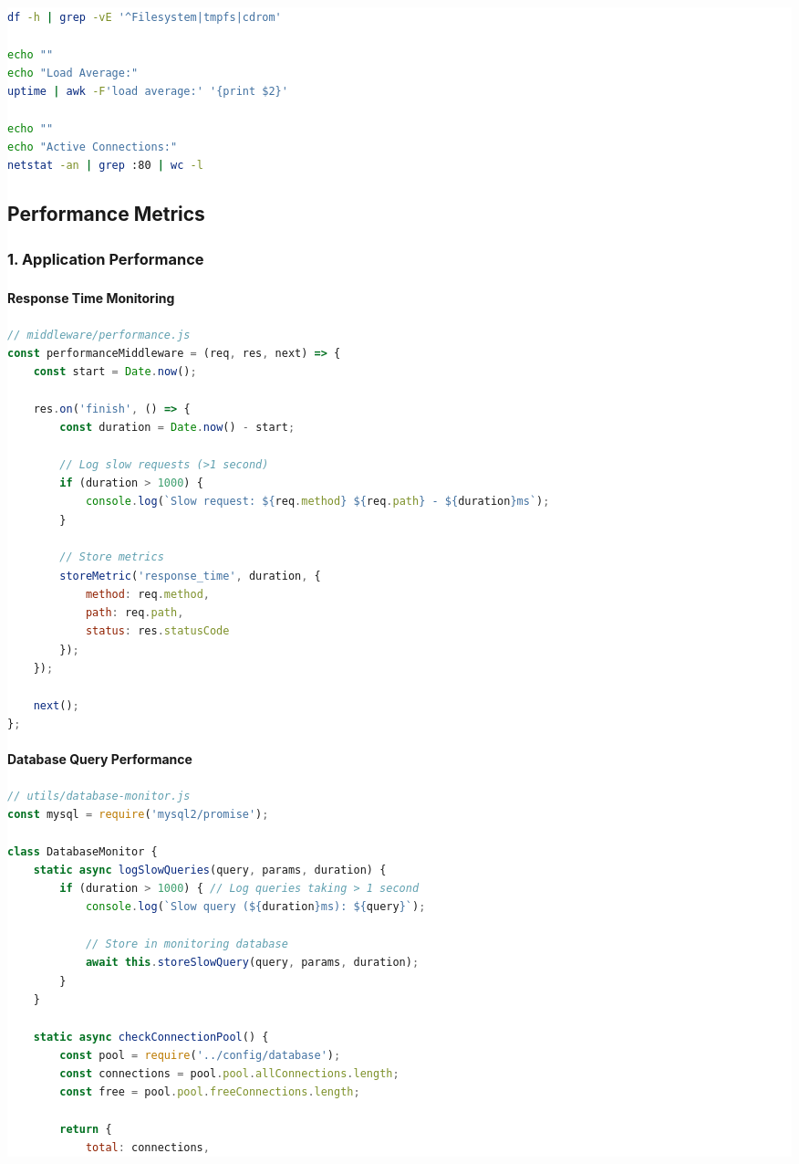 ```bash
df -h | grep -vE '^Filesystem|tmpfs|cdrom'

echo ""
echo "Load Average:"
uptime | awk -F'load average:' '{print $2}'

echo ""
echo "Active Connections:"
netstat -an | grep :80 | wc -l
```

## Performance Metrics

### 1. Application Performance

#### Response Time Monitoring
```javascript
// middleware/performance.js
const performanceMiddleware = (req, res, next) => {
    const start = Date.now();
    
    res.on('finish', () => {
        const duration = Date.now() - start;
        
        // Log slow requests (>1 second)
        if (duration > 1000) {
            console.log(`Slow request: ${req.method} ${req.path} - ${duration}ms`);
        }
        
        // Store metrics
        storeMetric('response_time', duration, {
            method: req.method,
            path: req.path,
            status: res.statusCode
        });
    });
    
    next();
};
```

#### Database Query Performance
```javascript
// utils/database-monitor.js
const mysql = require('mysql2/promise');

class DatabaseMonitor {
    static async logSlowQueries(query, params, duration) {
        if (duration > 1000) { // Log queries taking > 1 second
            console.log(`Slow query (${duration}ms): ${query}`);
            
            // Store in monitoring database
            await this.storeSlowQuery(query, params, duration);
        }
    }
    
    static async checkConnectionPool() {
        const pool = require('../config/database');
        const connections = pool.pool.allConnections.length;
        const free = pool.pool.freeConnections.length;
        
        return {
            total: connections,
```